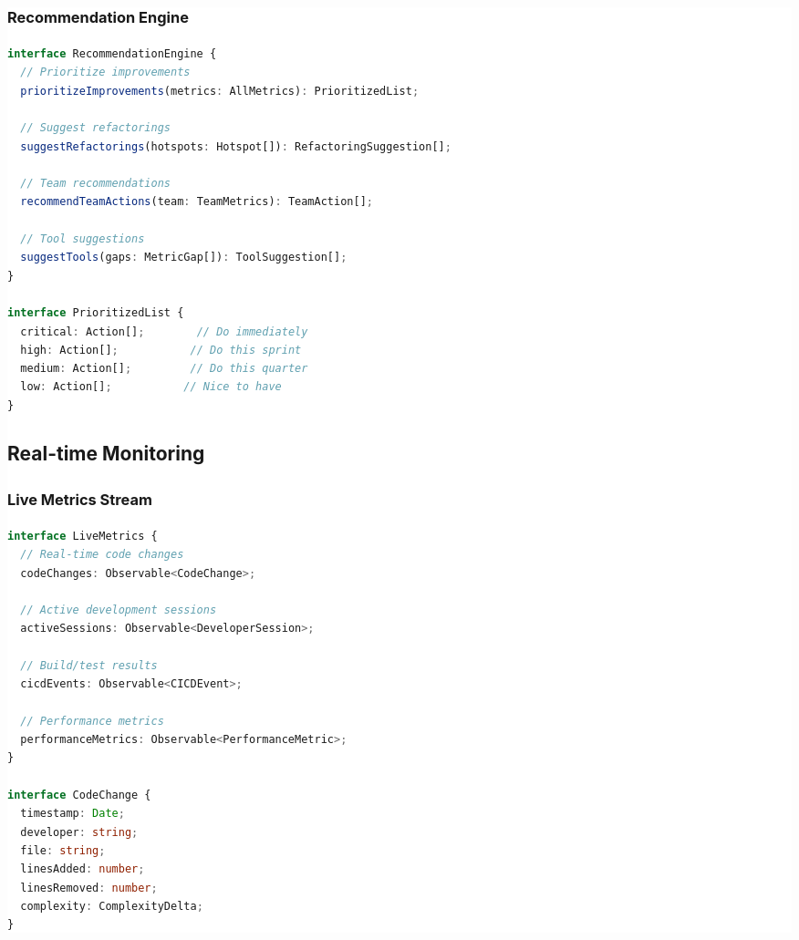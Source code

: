 ### Recommendation Engine
```typescript
interface RecommendationEngine {
  // Prioritize improvements
  prioritizeImprovements(metrics: AllMetrics): PrioritizedList;
  
  // Suggest refactorings
  suggestRefactorings(hotspots: Hotspot[]): RefactoringSuggestion[];
  
  // Team recommendations
  recommendTeamActions(team: TeamMetrics): TeamAction[];
  
  // Tool suggestions
  suggestTools(gaps: MetricGap[]): ToolSuggestion[];
}

interface PrioritizedList {
  critical: Action[];        // Do immediately
  high: Action[];           // Do this sprint
  medium: Action[];         // Do this quarter
  low: Action[];           // Nice to have
}
```

## Real-time Monitoring

### Live Metrics Stream
```typescript
interface LiveMetrics {
  // Real-time code changes
  codeChanges: Observable<CodeChange>;
  
  // Active development sessions
  activeSessions: Observable<DeveloperSession>;
  
  // Build/test results
  cicdEvents: Observable<CICDEvent>;
  
  // Performance metrics
  performanceMetrics: Observable<PerformanceMetric>;
}

interface CodeChange {
  timestamp: Date;
  developer: string;
  file: string;
  linesAdded: number;
  linesRemoved: number;
  complexity: ComplexityDelta;
}
```

